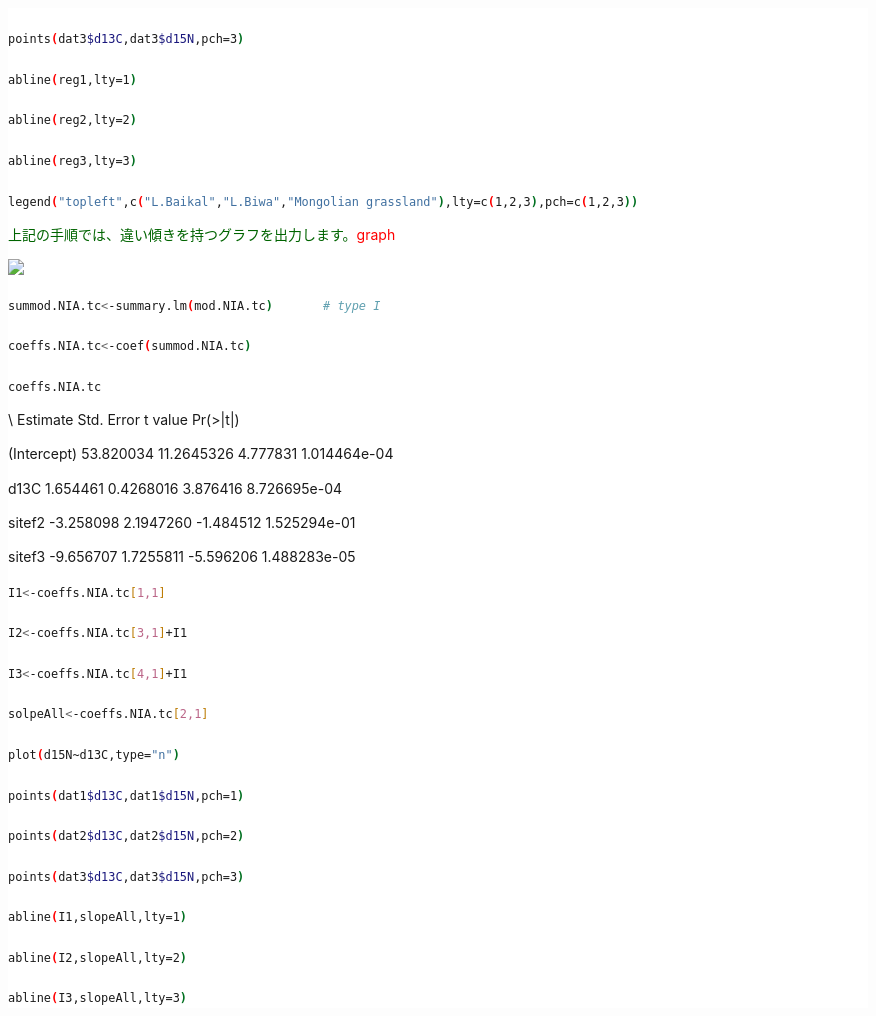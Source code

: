 ``` bash

points(dat3$d13C,dat3$d15N,pch=3)

abline(reg1,lty=1)

abline(reg2,lty=2)

abline(reg3,lty=3)

legend("topleft",c("L.Baikal","L.Biwa","Mongolian grassland"),lty=c(1,2,3),pch=c(1,2,3))
```

<font color=darkgreen>上記の手順では、違い傾きを持つグラフを出力します。<font color=red>graph</font></font>

<img src="http://image.sciencenet.cn/album/201605/08/093647kxpv96lwvm5xh6kz.jpg" width=90% align=center/>


``` bash
summod.NIA.tc<-summary.lm(mod.NIA.tc)       # type I

coeffs.NIA.tc<-coef(summod.NIA.tc)

coeffs.NIA.tc
```


 \                      Estimate           Std. Error         t value            Pr(>|t|)

(Intercept)      53.820034         11.2645326    4.777831       1.014464e-04

d13C              1.654461           0.4268016      3.876416        8.726695e-04

sitef2             -3.258098          2.1947260     -1.484512       1.525294e-01

sitef3             -9.656707          1.7255811      -5.596206      1.488283e-05

``` bash
I1<-coeffs.NIA.tc[1,1]

I2<-coeffs.NIA.tc[3,1]+I1

I3<-coeffs.NIA.tc[4,1]+I1

solpeAll<-coeffs.NIA.tc[2,1]

plot(d15N~d13C,type="n")

points(dat1$d13C,dat1$d15N,pch=1)

points(dat2$d13C,dat2$d15N,pch=2)

points(dat3$d13C,dat3$d15N,pch=3)

abline(I1,slopeAll,lty=1)

abline(I2,slopeAll,lty=2)

abline(I3,slopeAll,lty=3)
```
